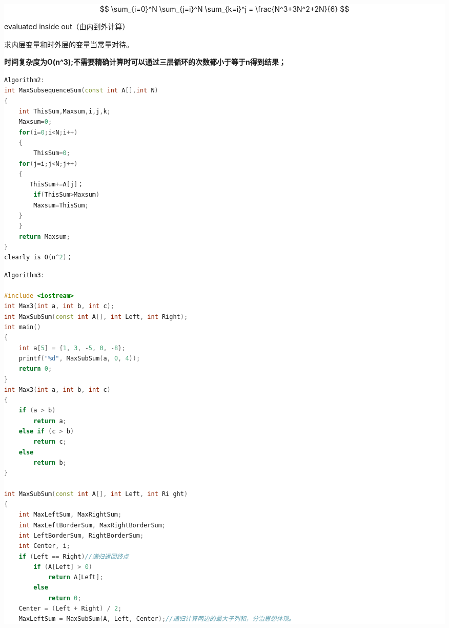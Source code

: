$$
\sum_{i=0}^N \sum_{j=i}^N \sum_{k=i}^j = \frac{N^3+3N^2+2N}{6}
$$

evaluated inside out（由内到外计算）

求内层变量和时外层的变量当常量对待。

**时间复杂度为O(n^3);不需要精确计算时可以通过三层循环的次数都小于等于n得到结果；**

```cpp
Algorithm2:
int MaxSubsequenceSum(const int A[],int N)
{
    int ThisSum,Maxsum,i,j,k;
    Maxsum=0;
    for(i=0;i<N;i++)
    {
        ThisSum=0;
    for(j=i;j<N;j++)
    {
       ThisSum+=A[j]；
        if(ThisSum>Maxsum)
        Maxsum=ThisSum;
    }
    }
    return Maxsum;
}
clearly is O(n^2)；
```

```cpp
Algorithm3:

#include <iostream>
int Max3(int a, int b, int c);
int MaxSubSum(const int A[], int Left, int Right);
int main()
{
    int a[5] = {1, 3, -5, 0, -8};
    printf("%d", MaxSubSum(a, 0, 4));
    return 0;
}
int Max3(int a, int b, int c)
{
    if (a > b)
        return a;
    else if (c > b)
        return c;
    else
        return b;
}

int MaxSubSum(const int A[], int Left, int Ri ght)
{
    int MaxLeftSum, MaxRightSum;
    int MaxLeftBorderSum, MaxRightBorderSum;
    int LeftBorderSum, RightBorderSum;
    int Center, i;
    if (Left == Right)//递归返回终点
        if (A[Left] > 0)
            return A[Left];
        else
            return 0;
    Center = (Left + Right) / 2;
    MaxLeftSum = MaxSubSum(A, Left, Center);//递归计算两边的最大子列和，分治思想体现。
```